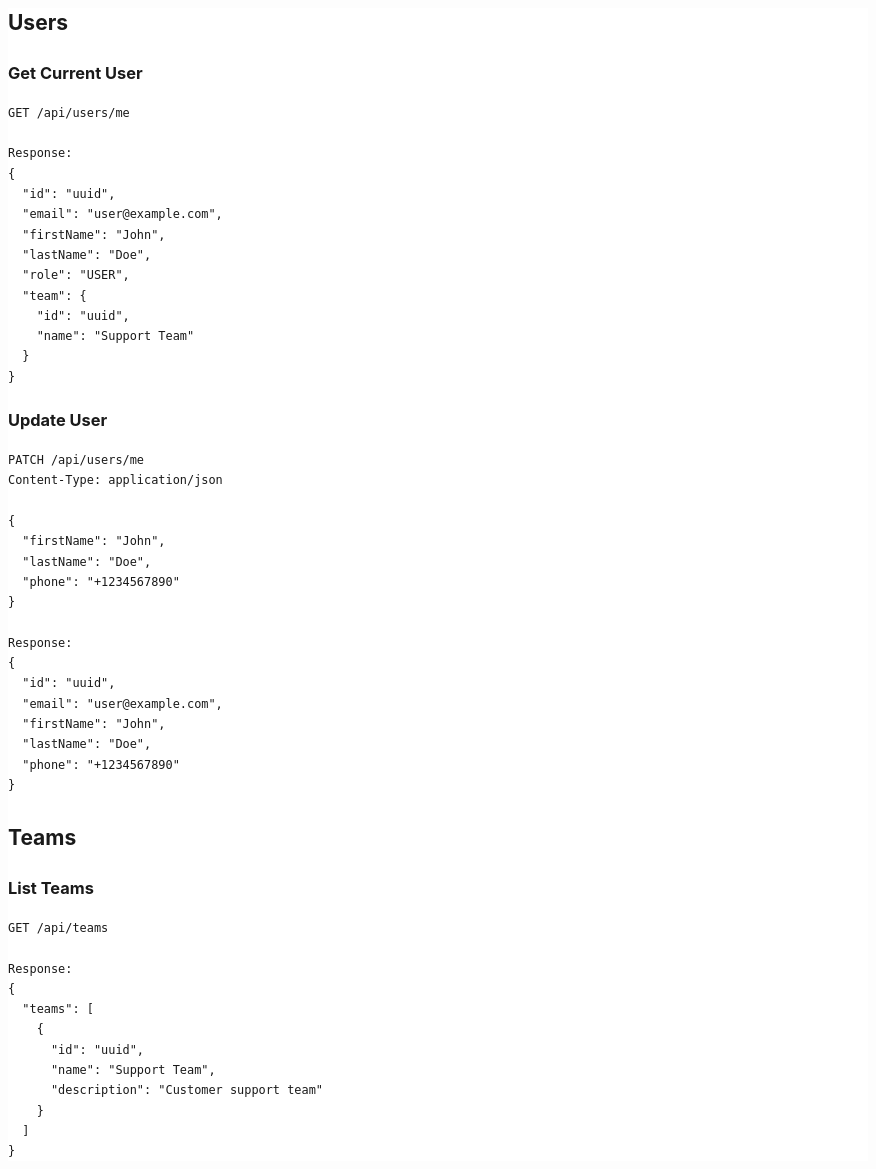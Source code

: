 ## Users

### Get Current User
```http
GET /api/users/me

Response:
{
  "id": "uuid",
  "email": "user@example.com",
  "firstName": "John",
  "lastName": "Doe",
  "role": "USER",
  "team": {
    "id": "uuid",
    "name": "Support Team"
  }
}
```

### Update User
```http
PATCH /api/users/me
Content-Type: application/json

{
  "firstName": "John",
  "lastName": "Doe",
  "phone": "+1234567890"
}

Response:
{
  "id": "uuid",
  "email": "user@example.com",
  "firstName": "John",
  "lastName": "Doe",
  "phone": "+1234567890"
}
```

## Teams

### List Teams
```http
GET /api/teams

Response:
{
  "teams": [
    {
      "id": "uuid",
      "name": "Support Team",
      "description": "Customer support team"
    }
  ]
}
```

